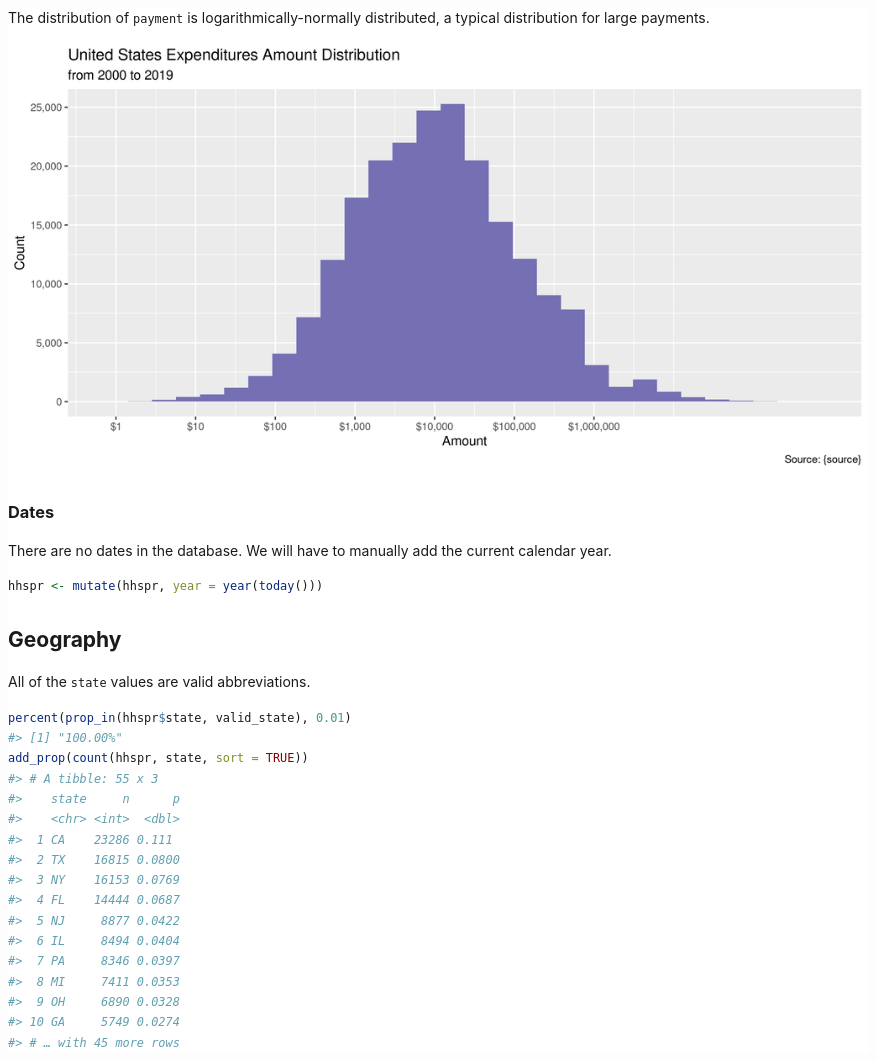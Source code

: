 The distribution of `payment` is logarithmically-normally distributed, a
typical distribution for large payments.

![](../plots/hist_amount-1.png)

### Dates

There are no dates in the database. We will have to manually add the
current calendar year.

``` r
hhspr <- mutate(hhspr, year = year(today()))
```

## Geography

All of the `state` values are valid abbreviations.

``` r
percent(prop_in(hhspr$state, valid_state), 0.01)
#> [1] "100.00%"
add_prop(count(hhspr, state, sort = TRUE))
#> # A tibble: 55 x 3
#>    state     n      p
#>    <chr> <int>  <dbl>
#>  1 CA    23286 0.111 
#>  2 TX    16815 0.0800
#>  3 NY    16153 0.0769
#>  4 FL    14444 0.0687
#>  5 NJ     8877 0.0422
#>  6 IL     8494 0.0404
#>  7 PA     8346 0.0397
#>  8 MI     7411 0.0353
#>  9 OH     6890 0.0328
#> 10 GA     5749 0.0274
#> # … with 45 more rows
```
